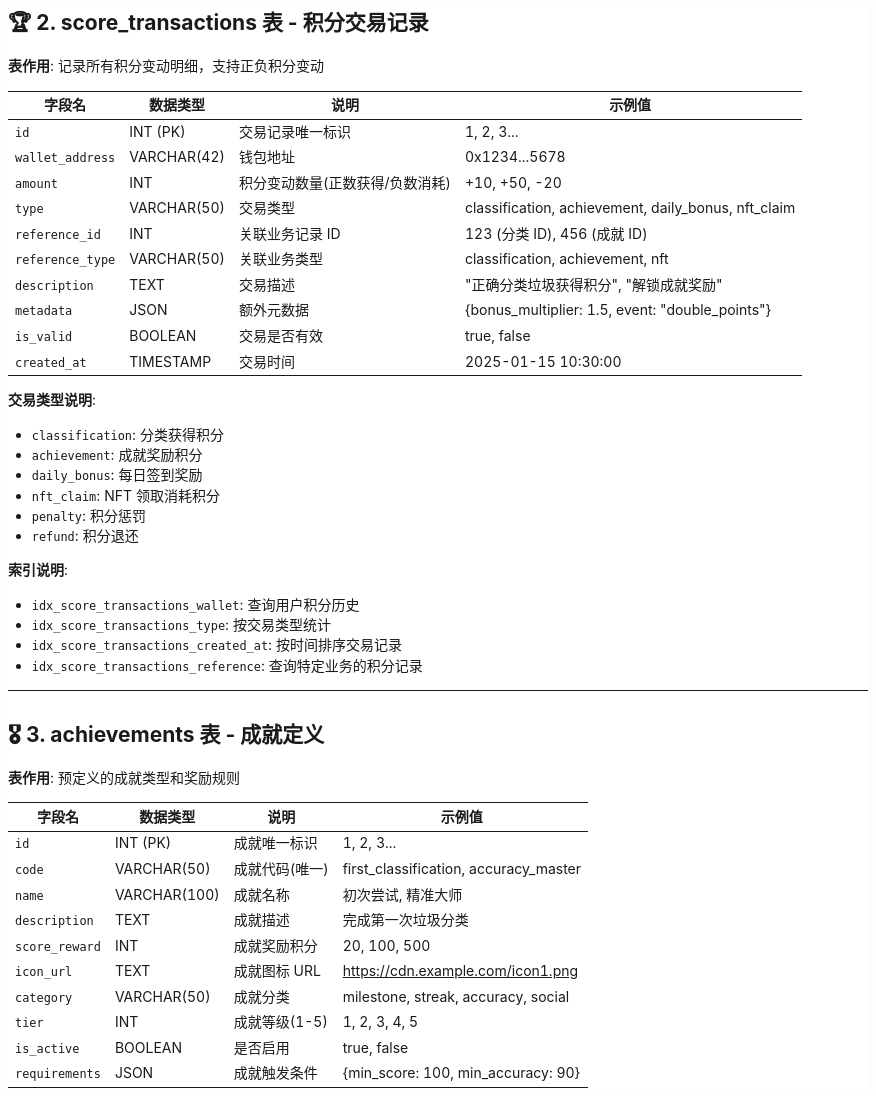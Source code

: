 ## 🏆 **2. score_transactions 表 - 积分交易记录**

**表作用**: 记录所有积分变动明细，支持正负积分变动

| 字段名           | 数据类型    | 说明                            | 示例值                                              |
| ---------------- | ----------- | ------------------------------- | --------------------------------------------------- |
| `id`             | INT (PK)    | 交易记录唯一标识                | 1, 2, 3...                                          |
| `wallet_address` | VARCHAR(42) | 钱包地址                        | 0x1234...5678                                       |
| `amount`         | INT         | 积分变动数量(正数获得/负数消耗) | +10, +50, -20                                       |
| `type`           | VARCHAR(50) | 交易类型                        | classification, achievement, daily_bonus, nft_claim |
| `reference_id`   | INT         | 关联业务记录 ID                 | 123 (分类 ID), 456 (成就 ID)                        |
| `reference_type` | VARCHAR(50) | 关联业务类型                    | classification, achievement, nft                    |
| `description`    | TEXT        | 交易描述                        | "正确分类垃圾获得积分", "解锁成就奖励"              |
| `metadata`       | JSON        | 额外元数据                      | {bonus_multiplier: 1.5, event: "double_points"}     |
| `is_valid`       | BOOLEAN     | 交易是否有效                    | true, false                                         |
| `created_at`     | TIMESTAMP   | 交易时间                        | 2025-01-15 10:30:00                                 |

**交易类型说明**:

- `classification`: 分类获得积分
- `achievement`: 成就奖励积分
- `daily_bonus`: 每日签到奖励
- `nft_claim`: NFT 领取消耗积分
- `penalty`: 积分惩罚
- `refund`: 积分退还

**索引说明**:

- `idx_score_transactions_wallet`: 查询用户积分历史
- `idx_score_transactions_type`: 按交易类型统计
- `idx_score_transactions_created_at`: 按时间排序交易记录
- `idx_score_transactions_reference`: 查询特定业务的积分记录

---

## 🎖️ **3. achievements 表 - 成就定义**

**表作用**: 预定义的成就类型和奖励规则

| 字段名         | 数据类型     | 说明           | 示例值                                |
| -------------- | ------------ | -------------- | ------------------------------------- |
| `id`           | INT (PK)     | 成就唯一标识   | 1, 2, 3...                            |
| `code`         | VARCHAR(50)  | 成就代码(唯一) | first_classification, accuracy_master |
| `name`         | VARCHAR(100) | 成就名称       | 初次尝试, 精准大师                    |
| `description`  | TEXT         | 成就描述       | 完成第一次垃圾分类                    |
| `score_reward` | INT          | 成就奖励积分   | 20, 100, 500                          |
| `icon_url`     | TEXT         | 成就图标 URL   | https://cdn.example.com/icon1.png     |
| `category`     | VARCHAR(50)  | 成就分类       | milestone, streak, accuracy, social   |
| `tier`         | INT          | 成就等级(1-5)  | 1, 2, 3, 4, 5                         |
| `is_active`    | BOOLEAN      | 是否启用       | true, false                           |
| `requirements` | JSON         | 成就触发条件   | {min_score: 100, min_accuracy: 90}    |